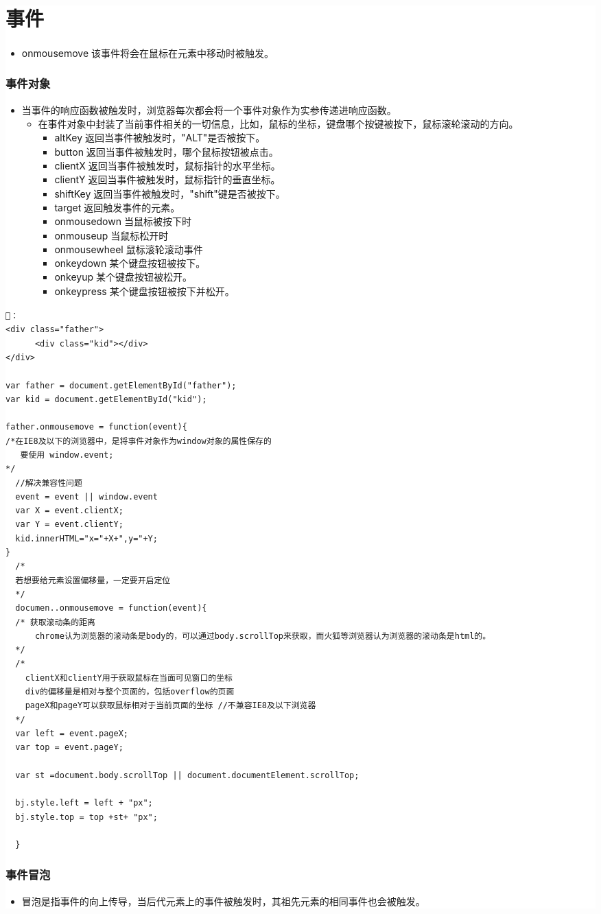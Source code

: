 # 事件
- onmousemove 该事件将会在鼠标在元素中移动时被触发。

### 事件对象
- 当事件的响应函数被触发时，浏览器每次都会将一个事件对象作为实参传递进响应函数。
   - 在事件对象中封装了当前事件相关的一切信息，比如，鼠标的坐标，键盘哪个按键被按下，鼠标滚轮滚动的方向。
      - altKey 返回当事件被触发时，"ALT"是否被按下。
      - button 返回当事件被触发时，哪个鼠标按钮被点击。
      - clientX 返回当事件被触发时，鼠标指针的水平坐标。
      - clientY 返回当事件被触发时，鼠标指针的垂直坐标。
      - shiftKey 返回当事件被触发时，"shift"键是否被按下。
      - target 返回触发事件的元素。
      - onmousedown 当鼠标被按下时
      - onmouseup 当鼠标松开时
      - onmousewheel 鼠标滚轮滚动事件
      - onkeydown 某个键盘按钮被按下。
      - onkeyup 某个键盘按钮被松开。
      - onkeypress 某个键盘按钮被按下并松开。

```
🌰：
<div class="father">
      <div class="kid"></div>
</div>

var father = document.getElementById("father");
var kid = document.getElementById("kid");

father.onmousemove = function(event){
/*在IE8及以下的浏览器中，是将事件对象作为window对象的属性保存的
   要使用 window.event;
*/   
  //解决兼容性问题
  event = event || window.event
  var X = event.clientX;
  var Y = event.clientY;
  kid.innerHTML="x="+X+",y="+Y;
}
  /*
  若想要给元素设置偏移量，一定要开启定位
  */
  documen..onmousemove = function(event){
  /* 获取滚动条的距离
      chrome认为浏览器的滚动条是body的，可以通过body.scrollTop来获取，而火狐等浏览器认为浏览器的滚动条是html的。
  */
  /*
    clientX和clientY用于获取鼠标在当面可见窗口的坐标
    div的偏移量是相对与整个页面的，包括overflow的页面
    pageX和pageY可以获取鼠标相对于当前页面的坐标 //不兼容IE8及以下浏览器
  */
  var left = event.pageX;
  var top = event.pageY;
  
  var st =document.body.scrollTop || document.documentElement.scrollTop;
  
  bj.style.left = left + "px";
  bj.style.top = top +st+ "px";
  
  }
```
### 事件冒泡
- 冒泡是指事件的向上传导，当后代元素上的事件被触发时，其祖先元素的相同事件也会被触发。